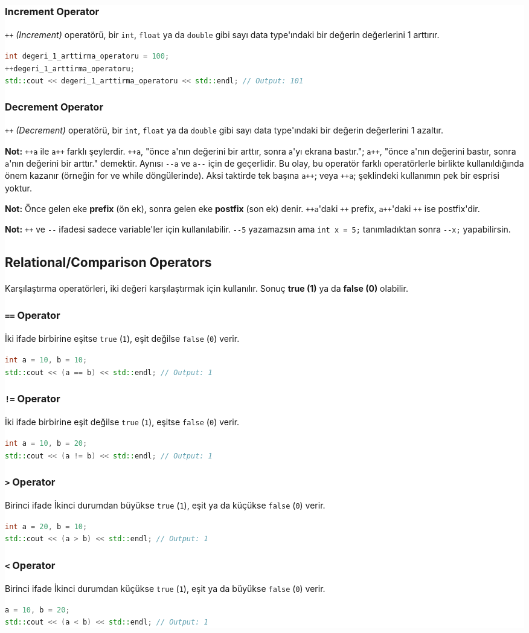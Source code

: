 ### Increment Operator
`++` *(Increment)* operatörü, bir `int`, `float` ya da `double` gibi sayı data type'ındaki bir değerin değerlerini 1 arttırır.
```cpp
int degeri_1_arttirma_operatoru = 100;
++degeri_1_arttirma_operatoru;
std::cout << degeri_1_arttirma_operatoru << std::endl; // Output: 101
```

### Decrement Operator
`++` *(Decrement)* operatörü, bir `int`, `float` ya da `double` gibi sayı data type'ındaki bir değerin değerlerini 1 azaltır.

**Not:** `++a` ile `a++` farklı şeylerdir. `++a`, "önce `a`'nın değerini bir arttır, sonra `a`'yı ekrana bastır."; `a++`, "önce `a`'nın değerini bastır, sonra `a`'nın değerini bir arttır." demektir. Aynısı `--a` ve `a--` için de geçerlidir. Bu olay, bu operatör farklı operatörlerle birlikte kullanıldığında önem kazanır (örneğin for ve while döngülerinde). Aksi taktirde tek başına `a++`; veya `++a`; şeklindeki kullanımın pek bir esprisi yoktur.

**Not:** Önce gelen eke **prefix** (ön ek), sonra gelen eke **postfix** (son ek) denir. `++a`'daki `++` prefix, `a++`'daki `++` ise postfix'dir.

**Not:** `++` ve `--` ifadesi sadece variable'ler için kullanılabilir. `--5` yazamazsın ama `int x = 5;` tanımladıktan sonra `--x;` yapabilirsin.

## Relational/Comparison Operators
Karşılaştırma operatörleri, iki değeri karşılaştırmak için kullanılır. Sonuç **true (1)** ya da **false (0)** olabilir.

### `==` Operator
İki ifade birbirine eşitse `true` (`1`), eşit değilse `false` (`0`) verir.
```cpp
int a = 10, b = 10;
std::cout << (a == b) << std::endl; // Output: 1
```

### `!=` Operator
İki ifade birbirine eşit değilse `true` (`1`), eşitse `false` (`0`) verir.
```cpp
int a = 10, b = 20;
std::cout << (a != b) << std::endl; // Output: 1
```

### `>` Operator
Birinci ifade İkinci durumdan büyükse `true` (`1`), eşit ya da küçükse `false` (`0`) verir.
```cpp
int a = 20, b = 10;
std::cout << (a > b) << std::endl; // Output: 1
```

### `<` Operator
Birinci ifade İkinci durumdan küçükse `true` (`1`), eşit ya da büyükse `false` (`0`) verir.
```cpp
a = 10, b = 20;
std::cout << (a < b) << std::endl; // Output: 1
```
